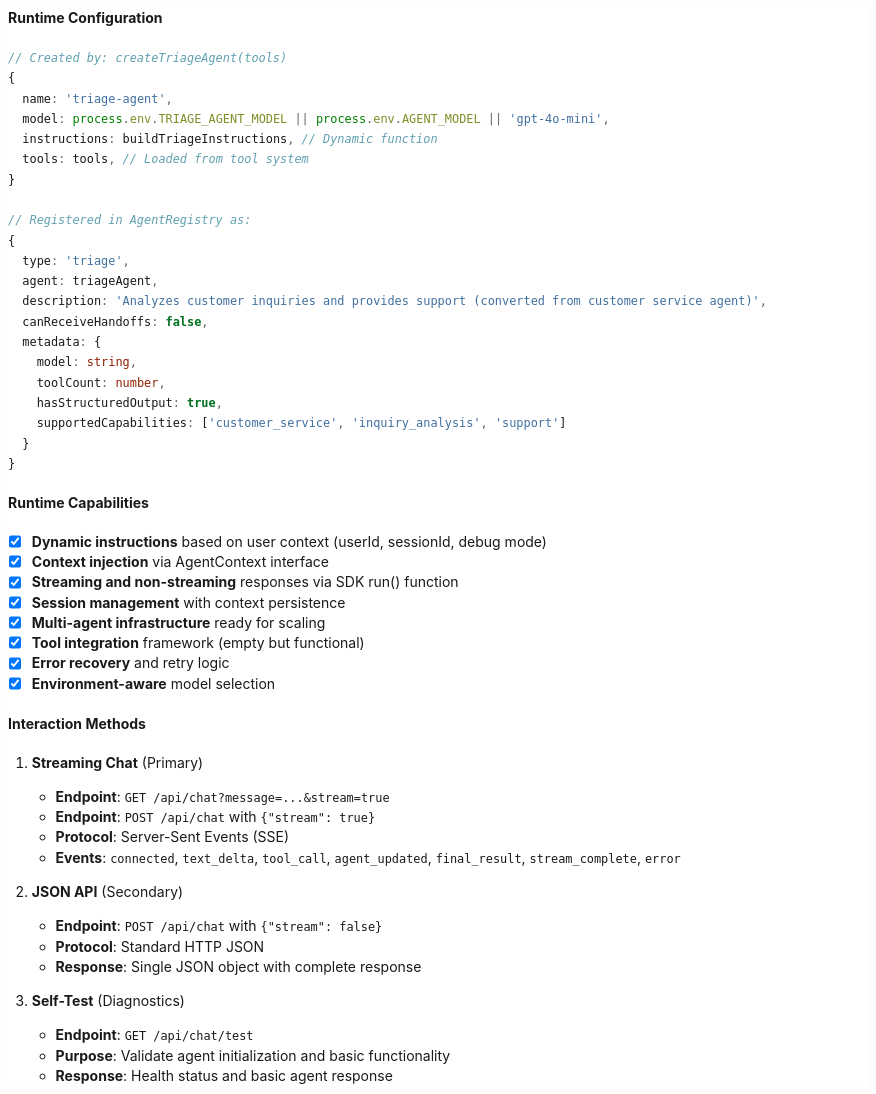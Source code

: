 #### Runtime Configuration
```typescript
// Created by: createTriageAgent(tools)
{
  name: 'triage-agent',
  model: process.env.TRIAGE_AGENT_MODEL || process.env.AGENT_MODEL || 'gpt-4o-mini',
  instructions: buildTriageInstructions, // Dynamic function
  tools: tools, // Loaded from tool system
}

// Registered in AgentRegistry as:
{
  type: 'triage',
  agent: triageAgent,
  description: 'Analyzes customer inquiries and provides support (converted from customer service agent)',
  canReceiveHandoffs: false,
  metadata: {
    model: string,
    toolCount: number,
    hasStructuredOutput: true,
    supportedCapabilities: ['customer_service', 'inquiry_analysis', 'support']
  }
}
```

#### Runtime Capabilities
- [x] **Dynamic instructions** based on user context (userId, sessionId, debug mode)
- [x] **Context injection** via AgentContext interface
- [x] **Streaming and non-streaming** responses via SDK run() function
- [x] **Session management** with context persistence
- [x] **Multi-agent infrastructure** ready for scaling
- [x] **Tool integration** framework (empty but functional)
- [x] **Error recovery** and retry logic
- [x] **Environment-aware** model selection

#### Interaction Methods
1. **Streaming Chat** (Primary)
   - **Endpoint**: `GET /api/chat?message=...&stream=true`
   - **Endpoint**: `POST /api/chat` with `{"stream": true}`
   - **Protocol**: Server-Sent Events (SSE)
   - **Events**: `connected`, `text_delta`, `tool_call`, `agent_updated`, `final_result`, `stream_complete`, `error`

2. **JSON API** (Secondary)
   - **Endpoint**: `POST /api/chat` with `{"stream": false}`
   - **Protocol**: Standard HTTP JSON
   - **Response**: Single JSON object with complete response

3. **Self-Test** (Diagnostics)
   - **Endpoint**: `GET /api/chat/test`
   - **Purpose**: Validate agent initialization and basic functionality
   - **Response**: Health status and basic agent response
